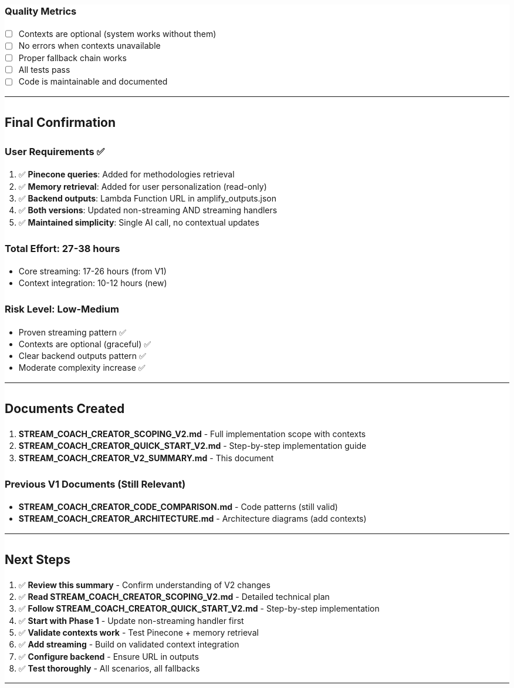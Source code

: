### Quality Metrics
- [ ] Contexts are optional (system works without them)
- [ ] No errors when contexts unavailable
- [ ] Proper fallback chain works
- [ ] All tests pass
- [ ] Code is maintainable and documented

---

## Final Confirmation

### User Requirements ✅
1. ✅ **Pinecone queries**: Added for methodologies retrieval
2. ✅ **Memory retrieval**: Added for user personalization (read-only)
3. ✅ **Backend outputs**: Lambda Function URL in amplify_outputs.json
4. ✅ **Both versions**: Updated non-streaming AND streaming handlers
5. ✅ **Maintained simplicity**: Single AI call, no contextual updates

### Total Effort: 27-38 hours
- Core streaming: 17-26 hours (from V1)
- Context integration: 10-12 hours (new)

### Risk Level: Low-Medium
- Proven streaming pattern ✅
- Contexts are optional (graceful) ✅
- Clear backend outputs pattern ✅
- Moderate complexity increase ✅

---

## Documents Created

1. **STREAM_COACH_CREATOR_SCOPING_V2.md** - Full implementation scope with contexts
2. **STREAM_COACH_CREATOR_QUICK_START_V2.md** - Step-by-step implementation guide
3. **STREAM_COACH_CREATOR_V2_SUMMARY.md** - This document

### Previous V1 Documents (Still Relevant)
- **STREAM_COACH_CREATOR_CODE_COMPARISON.md** - Code patterns (still valid)
- **STREAM_COACH_CREATOR_ARCHITECTURE.md** - Architecture diagrams (add contexts)

---

## Next Steps

1. ✅ **Review this summary** - Confirm understanding of V2 changes
2. ✅ **Read STREAM_COACH_CREATOR_SCOPING_V2.md** - Detailed technical plan
3. ✅ **Follow STREAM_COACH_CREATOR_QUICK_START_V2.md** - Step-by-step implementation
4. ✅ **Start with Phase 1** - Update non-streaming handler first
5. ✅ **Validate contexts work** - Test Pinecone + memory retrieval
6. ✅ **Add streaming** - Build on validated context integration
7. ✅ **Configure backend** - Ensure URL in outputs
8. ✅ **Test thoroughly** - All scenarios, all fallbacks

---